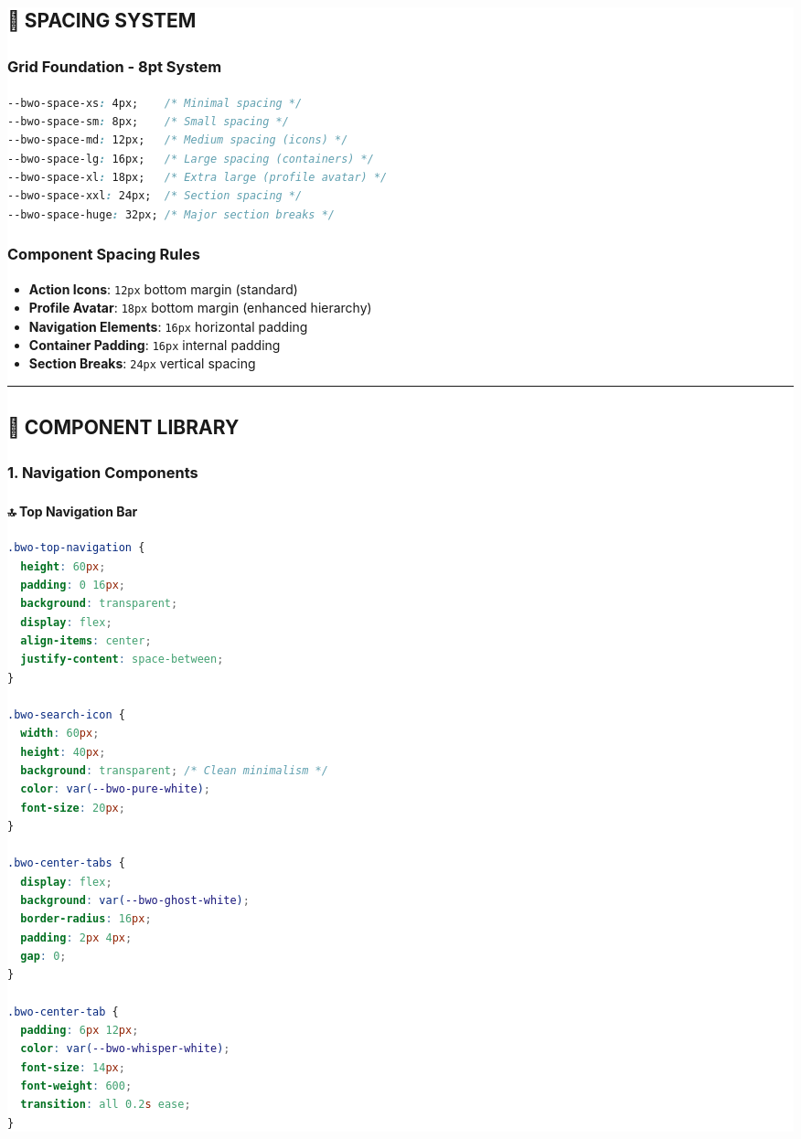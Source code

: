 
## 📏 **SPACING SYSTEM**

### **Grid Foundation - 8pt System**
```css
--bwo-space-xs: 4px;    /* Minimal spacing */
--bwo-space-sm: 8px;    /* Small spacing */
--bwo-space-md: 12px;   /* Medium spacing (icons) */
--bwo-space-lg: 16px;   /* Large spacing (containers) */
--bwo-space-xl: 18px;   /* Extra large (profile avatar) */
--bwo-space-xxl: 24px;  /* Section spacing */
--bwo-space-huge: 32px; /* Major section breaks */
```

### **Component Spacing Rules**
- **Action Icons**: `12px` bottom margin (standard)
- **Profile Avatar**: `18px` bottom margin (enhanced hierarchy)
- **Navigation Elements**: `16px` horizontal padding
- **Container Padding**: `16px` internal padding
- **Section Breaks**: `24px` vertical spacing

---

## 🧩 **COMPONENT LIBRARY**

### **1. Navigation Components**

#### **🔝 Top Navigation Bar**
```css
.bwo-top-navigation {
  height: 60px;
  padding: 0 16px;
  background: transparent;
  display: flex;
  align-items: center;
  justify-content: space-between;
}

.bwo-search-icon {
  width: 60px;
  height: 40px;
  background: transparent; /* Clean minimalism */
  color: var(--bwo-pure-white);
  font-size: 20px;
}

.bwo-center-tabs {
  display: flex;
  background: var(--bwo-ghost-white);
  border-radius: 16px;
  padding: 2px 4px;
  gap: 0;
}

.bwo-center-tab {
  padding: 6px 12px;
  color: var(--bwo-whisper-white);
  font-size: 14px;
  font-weight: 600;
  transition: all 0.2s ease;
}

```